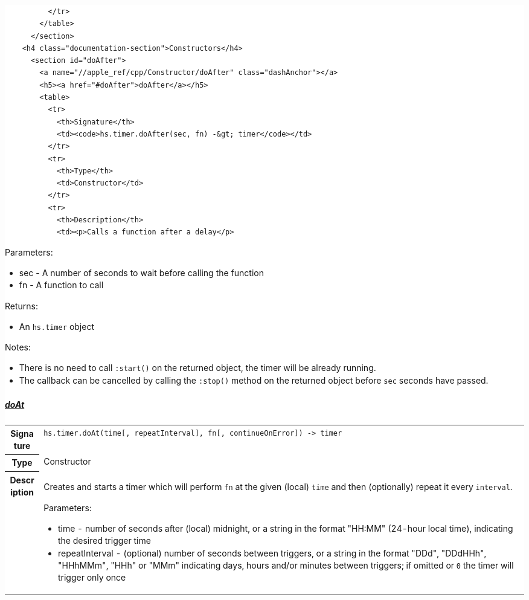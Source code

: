               </tr>
            </table>
          </section>
        <h4 class="documentation-section">Constructors</h4>
          <section id="doAfter">
            <a name="//apple_ref/cpp/Constructor/doAfter" class="dashAnchor"></a>
            <h5><a href="#doAfter">doAfter</a></h5>
            <table>
              <tr>
                <th>Signature</th>
                <td><code>hs.timer.doAfter(sec, fn) -&gt; timer</code></td>
              </tr>
              <tr>
                <th>Type</th>
                <td>Constructor</td>
              </tr>
              <tr>
                <th>Description</th>
                <td><p>Calls a function after a delay</p>
<p>Parameters:</p>
<ul>
<li>sec - A number of seconds to wait before calling the function</li>
<li>fn - A function to call</li>
</ul>
<p>Returns:</p>
<ul>
<li>An <code>hs.timer</code> object</li>
</ul>
<p>Notes:</p>
<ul>
<li>There is no need to call <code>:start()</code> on the returned object, the timer will be already running.</li>
<li>The callback can be cancelled by calling the <code>:stop()</code> method on the returned object before <code>sec</code> seconds have passed.</li>
</ul>
</td>
              </tr>
            </table>
          </section>
          <section id="doAt">
            <a name="//apple_ref/cpp/Constructor/doAt" class="dashAnchor"></a>
            <h5><a href="#doAt">doAt</a></h5>
            <table>
              <tr>
                <th>Signature</th>
                <td><code>hs.timer.doAt(time[, repeatInterval], fn[, continueOnError]) -&gt; timer</code></td>
              </tr>
              <tr>
                <th>Type</th>
                <td>Constructor</td>
              </tr>
              <tr>
                <th>Description</th>
                <td><p>Creates and starts a timer which will perform <code>fn</code> at the given (local) <code>time</code> and then (optionally) repeat it every <code>interval</code>.</p>
<p>Parameters:</p>
<ul>
<li>time - number of seconds after (local) midnight, or a string in the format "HH:MM" (24-hour local time), indicating
the desired trigger time</li>
<li>repeatInterval - (optional) number of seconds between triggers, or a string in the format
"DDd", "DDdHHh", "HHhMMm", "HHh" or "MMm" indicating days, hours and/or minutes between triggers; if omitted
or <code>0</code> the timer will trigger only once</li>